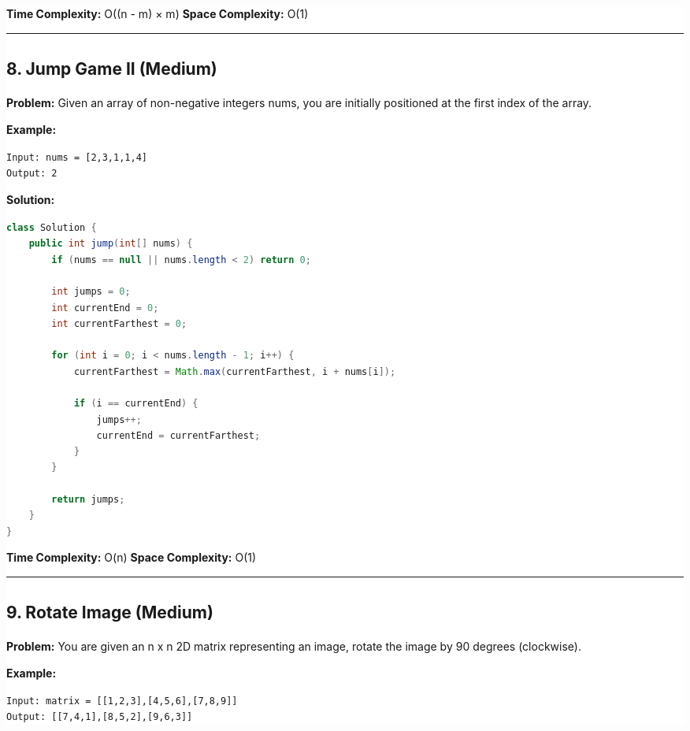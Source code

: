 **Time Complexity:** O((n - m) × m)
**Space Complexity:** O(1)

---

## 8. Jump Game II (Medium)

**Problem:** Given an array of non-negative integers nums, you are initially positioned at the first index of the array.

**Example:**
```
Input: nums = [2,3,1,1,4]
Output: 2
```

**Solution:**
```java
class Solution {
    public int jump(int[] nums) {
        if (nums == null || nums.length < 2) return 0;
        
        int jumps = 0;
        int currentEnd = 0;
        int currentFarthest = 0;
        
        for (int i = 0; i < nums.length - 1; i++) {
            currentFarthest = Math.max(currentFarthest, i + nums[i]);
            
            if (i == currentEnd) {
                jumps++;
                currentEnd = currentFarthest;
            }
        }
        
        return jumps;
    }
}
```

**Time Complexity:** O(n)
**Space Complexity:** O(1)

---

## 9. Rotate Image (Medium)

**Problem:** You are given an n x n 2D matrix representing an image, rotate the image by 90 degrees (clockwise).

**Example:**
```
Input: matrix = [[1,2,3],[4,5,6],[7,8,9]]
Output: [[7,4,1],[8,5,2],[9,6,3]]
```
